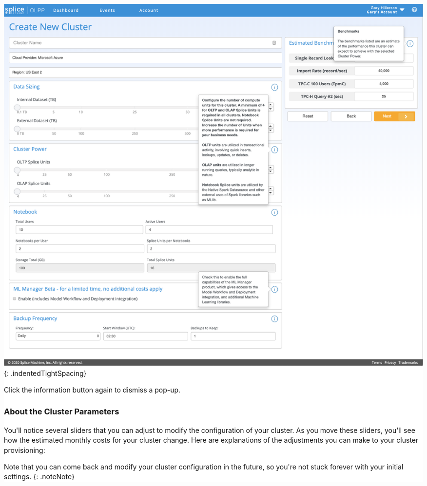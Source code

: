 ![](images/CloudCreateClusterInfo.png "Create Cluster screen Pop-ups"){: .indentedTightSpacing}

Click the information button again to dismiss a pop-up.

### About the Cluster Parameters

You'll notice several sliders that you can adjust to modify the
configuration of your cluster. As you move these sliders, you'll see how
the estimated monthly costs for your cluster change. Here are
explanations of the adjustments you can make to your cluster
provisioning:

Note that you can come back and modify your cluster configuration in the
future, so you're not stuck forever with your initial settings.
{: .noteNote}
